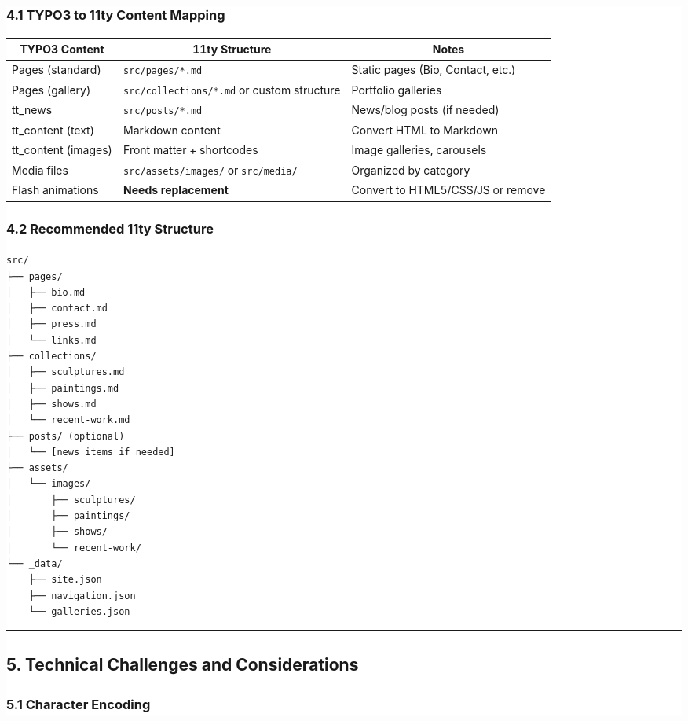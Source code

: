 ### 4.1 TYPO3 to 11ty Content Mapping

| TYPO3 Content | 11ty Structure | Notes |
|---------------|----------------|-------|
| Pages (standard) | `src/pages/*.md` | Static pages (Bio, Contact, etc.) |
| Pages (gallery) | `src/collections/*.md` or custom structure | Portfolio galleries |
| tt_news | `src/posts/*.md` | News/blog posts (if needed) |
| tt_content (text) | Markdown content | Convert HTML to Markdown |
| tt_content (images) | Front matter + shortcodes | Image galleries, carousels |
| Media files | `src/assets/images/` or `src/media/` | Organized by category |
| Flash animations | **Needs replacement** | Convert to HTML5/CSS/JS or remove |

### 4.2 Recommended 11ty Structure

```
src/
├── pages/
│   ├── bio.md
│   ├── contact.md
│   ├── press.md
│   └── links.md
├── collections/
│   ├── sculptures.md
│   ├── paintings.md
│   ├── shows.md
│   └── recent-work.md
├── posts/ (optional)
│   └── [news items if needed]
├── assets/
│   └── images/
│       ├── sculptures/
│       ├── paintings/
│       ├── shows/
│       └── recent-work/
└── _data/
    ├── site.json
    ├── navigation.json
    └── galleries.json
```

---

## 5. Technical Challenges and Considerations

### 5.1 Character Encoding
